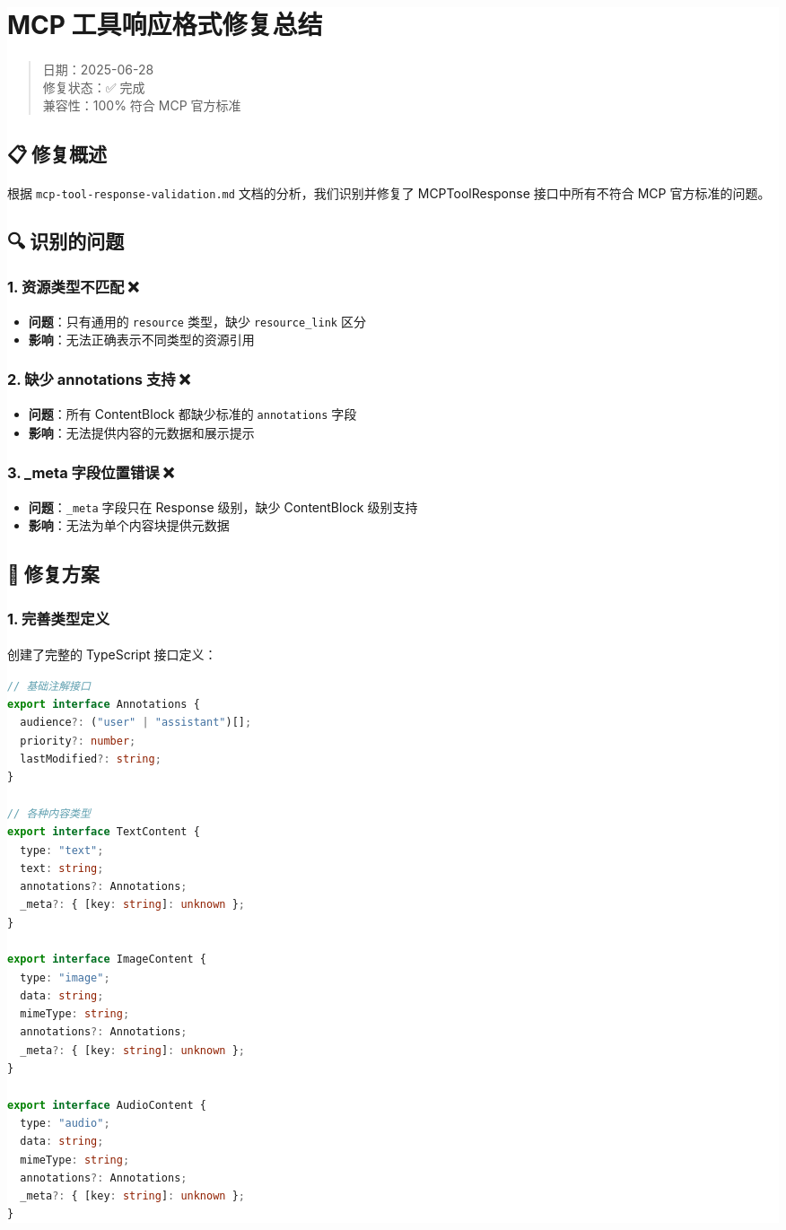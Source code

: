 # MCP 工具响应格式修复总结

> 日期：2025-06-28  
> 修复状态：✅ 完成  
> 兼容性：100% 符合 MCP 官方标准

## 📋 修复概述

根据 `mcp-tool-response-validation.md` 文档的分析，我们识别并修复了 MCPToolResponse 接口中所有不符合 MCP 官方标准的问题。

## 🔍 识别的问题

### 1. 资源类型不匹配 ❌
- **问题**：只有通用的 `resource` 类型，缺少 `resource_link` 区分
- **影响**：无法正确表示不同类型的资源引用

### 2. 缺少 annotations 支持 ❌  
- **问题**：所有 ContentBlock 都缺少标准的 `annotations` 字段
- **影响**：无法提供内容的元数据和展示提示

### 3. _meta 字段位置错误 ❌
- **问题**：`_meta` 字段只在 Response 级别，缺少 ContentBlock 级别支持
- **影响**：无法为单个内容块提供元数据

## 🔧 修复方案

### 1. 完善类型定义

创建了完整的 TypeScript 接口定义：

```typescript
// 基础注解接口
export interface Annotations {
  audience?: ("user" | "assistant")[];
  priority?: number;
  lastModified?: string;
}

// 各种内容类型
export interface TextContent {
  type: "text";
  text: string;
  annotations?: Annotations;
  _meta?: { [key: string]: unknown };
}

export interface ImageContent {
  type: "image";
  data: string;
  mimeType: string;
  annotations?: Annotations;
  _meta?: { [key: string]: unknown };
}

export interface AudioContent {
  type: "audio";
  data: string;
  mimeType: string;
  annotations?: Annotations;
  _meta?: { [key: string]: unknown };
}
```